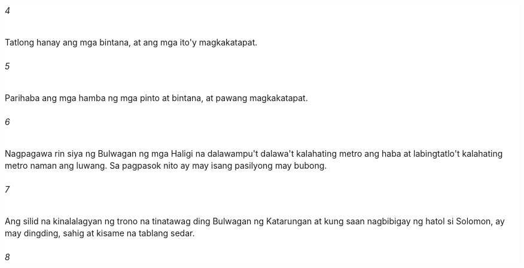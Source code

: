 





###### 4 





Tatlong hanay ang mga bintana, at ang mga ito'y magkakatapat. 











###### 5 





Parihaba ang mga hamba ng mga pinto at bintana, at pawang magkakatapat. 











###### 6 





Nagpagawa rin siya ng Bulwagan ng mga Haligi na dalawampu't dalawa't kalahating metro ang haba at labingtatlo't kalahating metro naman ang luwang. Sa pagpasok nito ay may isang pasilyong may bubong. 











###### 7 





Ang silid na kinalalagyan ng trono na tinatawag ding Bulwagan ng Katarungan at kung saan nagbibigay ng hatol si Solomon, ay may dingding, sahig at kisame na tablang sedar. 











###### 8 
